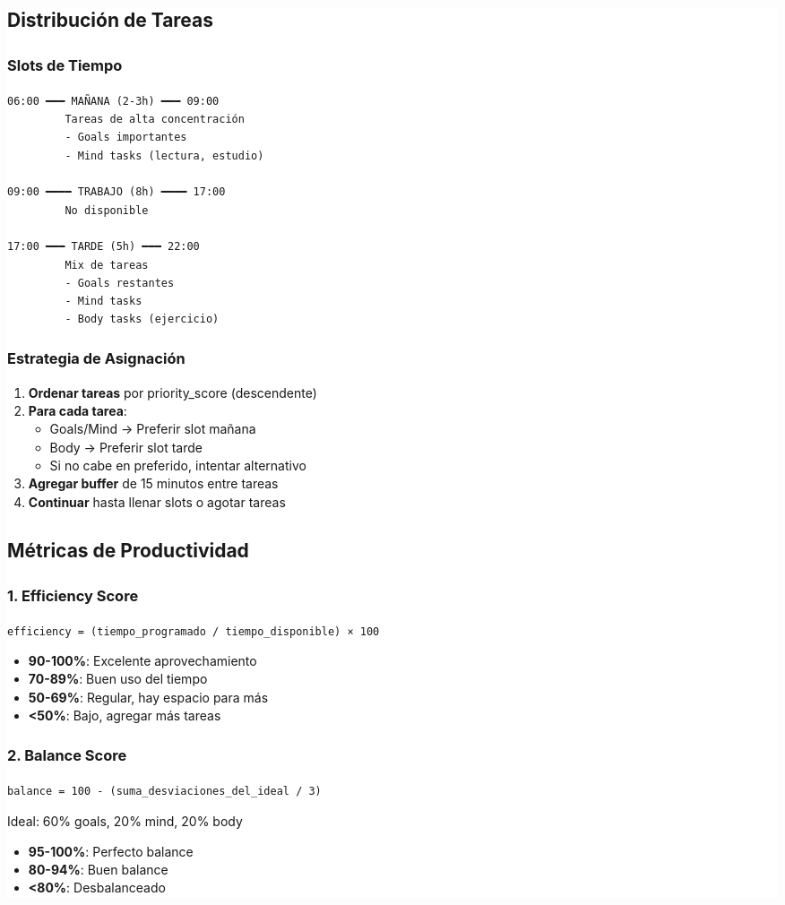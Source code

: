 ## Distribución de Tareas

### Slots de Tiempo

```
06:00 ━━━ MAÑANA (2-3h) ━━━ 09:00
         Tareas de alta concentración
         - Goals importantes
         - Mind tasks (lectura, estudio)

09:00 ━━━━ TRABAJO (8h) ━━━━ 17:00
         No disponible

17:00 ━━━ TARDE (5h) ━━━ 22:00
         Mix de tareas
         - Goals restantes
         - Mind tasks
         - Body tasks (ejercicio)
```

### Estrategia de Asignación

1. **Ordenar tareas** por priority_score (descendente)
2. **Para cada tarea**:
   - Goals/Mind → Preferir slot mañana
   - Body → Preferir slot tarde
   - Si no cabe en preferido, intentar alternativo
3. **Agregar buffer** de 15 minutos entre tareas
4. **Continuar** hasta llenar slots o agotar tareas

## Métricas de Productividad

### 1. Efficiency Score
```
efficiency = (tiempo_programado / tiempo_disponible) × 100
```

- **90-100%**: Excelente aprovechamiento
- **70-89%**: Buen uso del tiempo
- **50-69%**: Regular, hay espacio para más
- **<50%**: Bajo, agregar más tareas

### 2. Balance Score
```
balance = 100 - (suma_desviaciones_del_ideal / 3)
```

Ideal: 60% goals, 20% mind, 20% body

- **95-100%**: Perfecto balance
- **80-94%**: Buen balance
- **<80%**: Desbalanceado
